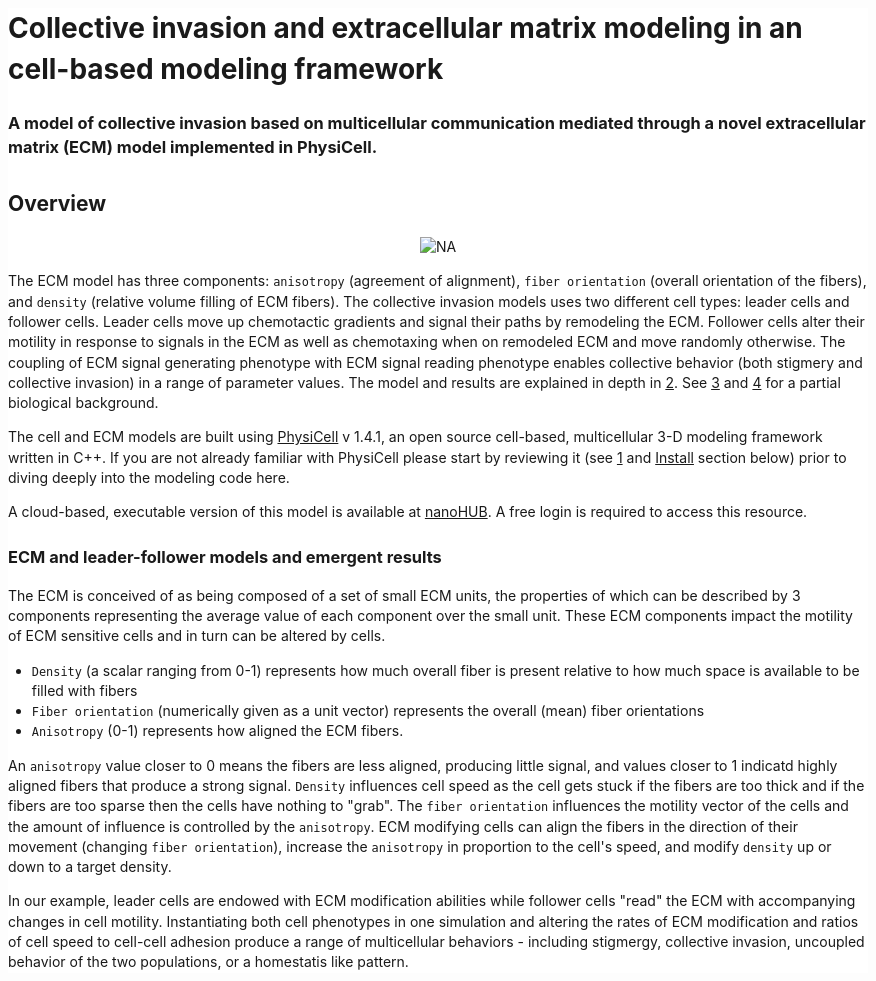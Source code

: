 # Collective invasion and extracellular matrix modeling in an cell-based modeling framework

### A model of collective invasion based on multicellular communication mediated through a novel extracellular matrix (ECM) model implemented in PhysiCell.

## Overview
<p align="center"><img alt="NA" src="https://github.com/PhysiCell-Models/collective-invasion/raw/master/Figure-5_Collective_migration_is_robust.png" style="width: 400px; height: 300px;" /></a></p>

The ECM model has three components: `anisotropy` (agreement of alignment), `fiber orientation` (overall orientation of the fibers), and `density` (relative volume filling of ECM fibers).  The collective invasion models uses two different cell types: leader cells and follower cells. Leader cells move up chemotactic gradients and signal their paths by remodeling the ECM. Follower cells alter their motility in response to signals in the ECM as well as chemotaxing when on remodeled ECM and move randomly otherwise. The coupling of ECM signal generating phenotype with ECM signal reading phenotype enables collective behavior (both stigmery and collective invasion) in a range of parameter values. The model and results are explained in depth in [2](#references). See [3](#references) and [4](#references) for a partial biological background. 

The cell and ECM models are built using [PhysiCell](https://github.com/MathCancer/PhysiCell) v 1.4.1, an open source cell-based, multicellular 3-D modeling framework written in C++.  If you are not already familiar with PhysiCell please start by reviewing it (see [1](#references) and [Install](#install) section below) prior to diving deeply into the modeling code here.  

A cloud-based, executable version of this model is available at [nanoHUB](https://nanohub.org/tools/physicellecm). A free login is required to access this resource. 

### ECM and leader-follower models and emergent results

The ECM is conceived of as being composed of a set of small ECM units, the properties of which can be described by 3 components representing the average value of each component over the small unit. These ECM components impact the motility of ECM sensitive cells and in turn can be altered by cells. 

- `Density` (a scalar ranging from 0-1) represents how much overall fiber is present relative to how much space is available to be filled with fibers
- `Fiber orientation` (numerically given as a unit vector) represents the overall (mean) fiber orientations
- `Anisotropy` (0-1) represents how aligned the ECM fibers. 

An `anisotropy` value closer to 0 means the fibers are less aligned, producing little signal, and values closer to 1 indicatd highly aligned fibers that produce a strong signal. `Density` influences cell speed as the cell gets stuck if the fibers are too thick and if the fibers are too sparse then the cells have nothing to "grab".  The `fiber orientation` influences the motility vector of the cells and the amount of influence is controlled by the `anisotropy`. ECM modifying cells can align the fibers in the direction of their movement (changing `fiber orientation`), increase the `anisotropy` in proportion to the cell's speed, and modify `density` up or down to a target density. 

In our example, leader cells are endowed with ECM modification abilities while follower cells "read" the ECM with accompanying changes in cell motility. Instantiating both cell phenotypes in one simulation and altering the rates of ECM modification and ratios of cell speed to cell-cell adhesion produce a range of multicellular behaviors - including stigmergy, collective invasion, uncoupled behavior of the two populations, or a homestatis like pattern. 
